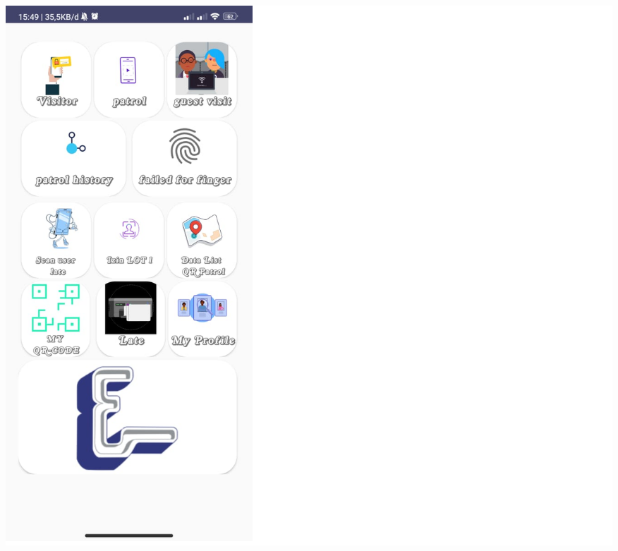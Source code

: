   <img src="image_etowa/WhatsApp Image 2021-12-15 at 15.53.36.jpeg" width="350" alt="accessibility text">
